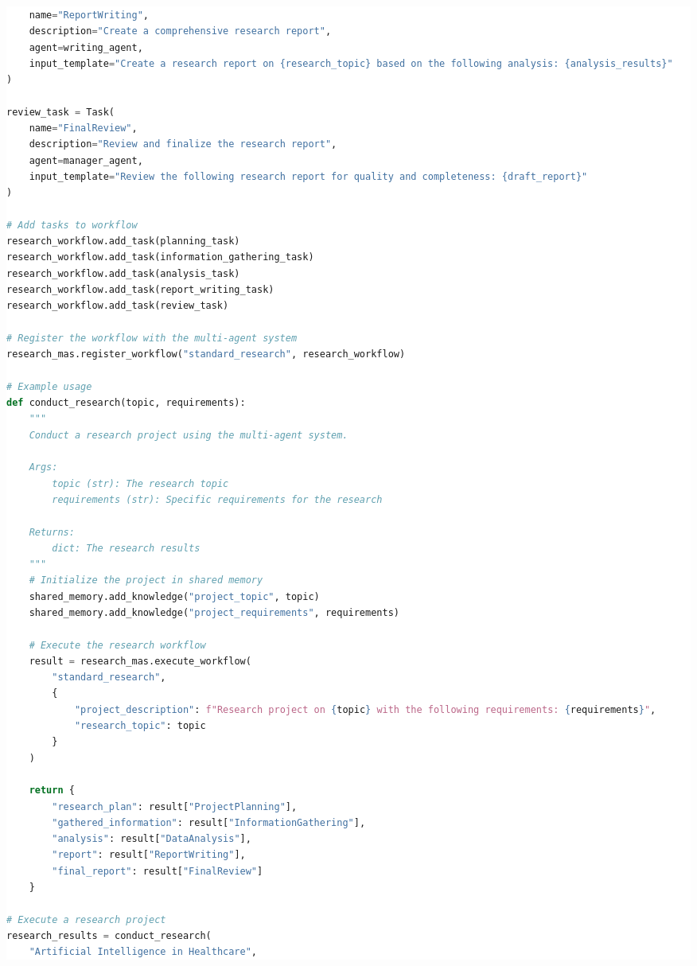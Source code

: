 ```python
    name="ReportWriting",
    description="Create a comprehensive research report",
    agent=writing_agent,
    input_template="Create a research report on {research_topic} based on the following analysis: {analysis_results}"
)

review_task = Task(
    name="FinalReview",
    description="Review and finalize the research report",
    agent=manager_agent,
    input_template="Review the following research report for quality and completeness: {draft_report}"
)

# Add tasks to workflow
research_workflow.add_task(planning_task)
research_workflow.add_task(information_gathering_task)
research_workflow.add_task(analysis_task)
research_workflow.add_task(report_writing_task)
research_workflow.add_task(review_task)

# Register the workflow with the multi-agent system
research_mas.register_workflow("standard_research", research_workflow)

# Example usage
def conduct_research(topic, requirements):
    """
    Conduct a research project using the multi-agent system.

    Args:
        topic (str): The research topic
        requirements (str): Specific requirements for the research

    Returns:
        dict: The research results
    """
    # Initialize the project in shared memory
    shared_memory.add_knowledge("project_topic", topic)
    shared_memory.add_knowledge("project_requirements", requirements)

    # Execute the research workflow
    result = research_mas.execute_workflow(
        "standard_research",
        {
            "project_description": f"Research project on {topic} with the following requirements: {requirements}",
            "research_topic": topic
        }
    )

    return {
        "research_plan": result["ProjectPlanning"],
        "gathered_information": result["InformationGathering"],
        "analysis": result["DataAnalysis"],
        "report": result["ReportWriting"],
        "final_report": result["FinalReview"]
    }

# Execute a research project
research_results = conduct_research(
    "Artificial Intelligence in Healthcare",
```